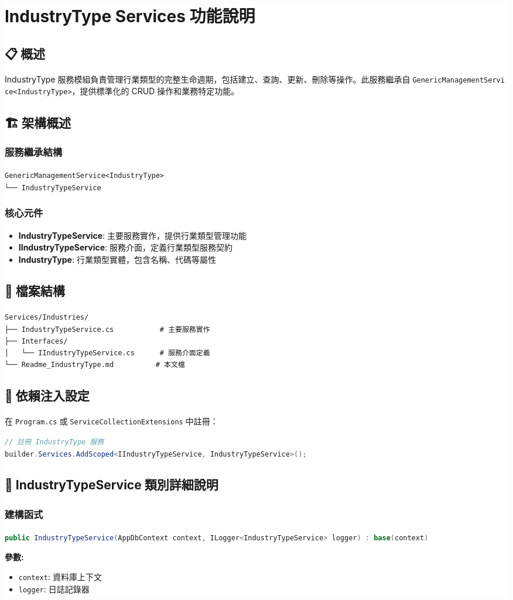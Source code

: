 # IndustryType Services 功能說明

## 📋 概述

IndustryType 服務模組負責管理行業類型的完整生命週期，包括建立、查詢、更新、刪除等操作。此服務繼承自 `GenericManagementService<IndustryType>`，提供標準化的 CRUD 操作和業務特定功能。

## 🏗️ 架構概述

### 服務繼承結構
```
GenericManagementService<IndustryType>
└── IndustryTypeService
```

### 核心元件
- **IndustryTypeService**: 主要服務實作，提供行業類型管理功能
- **IIndustryTypeService**: 服務介面，定義行業類型服務契約
- **IndustryType**: 行業類型實體，包含名稱、代碼等屬性

## 📂 檔案結構

```
Services/Industries/
├── IndustryTypeService.cs           # 主要服務實作
├── Interfaces/
│   └── IIndustryTypeService.cs      # 服務介面定義
└── Readme_IndustryType.md          # 本文檔
```

## 🔧 依賴注入設定

在 `Program.cs` 或 `ServiceCollectionExtensions` 中註冊：

```csharp
// 註冊 IndustryType 服務
builder.Services.AddScoped<IIndustryTypeService, IndustryTypeService>();
```

## 📖 IndustryTypeService 類別詳細說明

### 建構函式

```csharp
public IndustryTypeService(AppDbContext context, ILogger<IndustryTypeService> logger) : base(context)
```

**參數:**
- `context`: 資料庫上下文
- `logger`: 日誌記錄器
